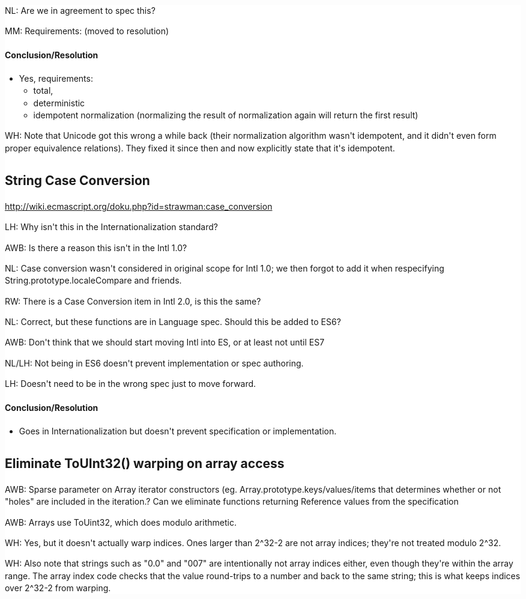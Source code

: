 NL: Are we in agreement to spec this?

MM: Requirements: (moved to resolution)


#### Conclusion/Resolution

- Yes, requirements:
  - total,
  - deterministic
  - idempotent normalization (normalizing the result of normalization again will return the first result)

WH: Note that Unicode got this wrong a while back (their normalization algorithm wasn't idempotent, and it didn't even form proper equivalence relations). They fixed it since then and now explicitly state that it's idempotent.


## String Case Conversion

http://wiki.ecmascript.org/doku.php?id=strawman:case_conversion

LH: Why isn't this in the Internationalization standard?

AWB: Is there a reason this isn't in the Intl 1.0?

NL: Case conversion wasn't considered in original scope for Intl 1.0; we then forgot to add it when respecifying String.prototype.localeCompare and friends.

RW: There is a Case Conversion item in Intl 2.0, is this the same?

NL: Correct, but these functions are in Language spec. Should this be added to ES6?

AWB: Don't think that we should start moving Intl into ES, or at least not until ES7

NL/LH: Not being in ES6 doesn't prevent implementation or spec authoring.

LH: Doesn't need to be in the wrong spec just to move forward.

#### Conclusion/Resolution

- Goes in Internationalization but doesn't prevent specification or implementation.


## Eliminate ToUInt32() warping on array access

AWB: Sparse parameter on Array iterator constructors (eg. Array.prototype.keys/values/items that determines whether or not "holes" are included in the iteration.?
Can we eliminate functions returning Reference values from the specification

AWB: Arrays use ToUint32, which does modulo arithmetic.

WH: Yes, but it doesn't actually warp indices. Ones larger than 2^32-2 are not array indices; they're not treated modulo 2^32.

WH: Also note that strings such as "0.0" and "007" are intentionally not array indices either, even though they're within the array range. The array index code checks that the value round-trips to a number and back to the same string; this is what keeps indices over 2^32-2 from warping.
